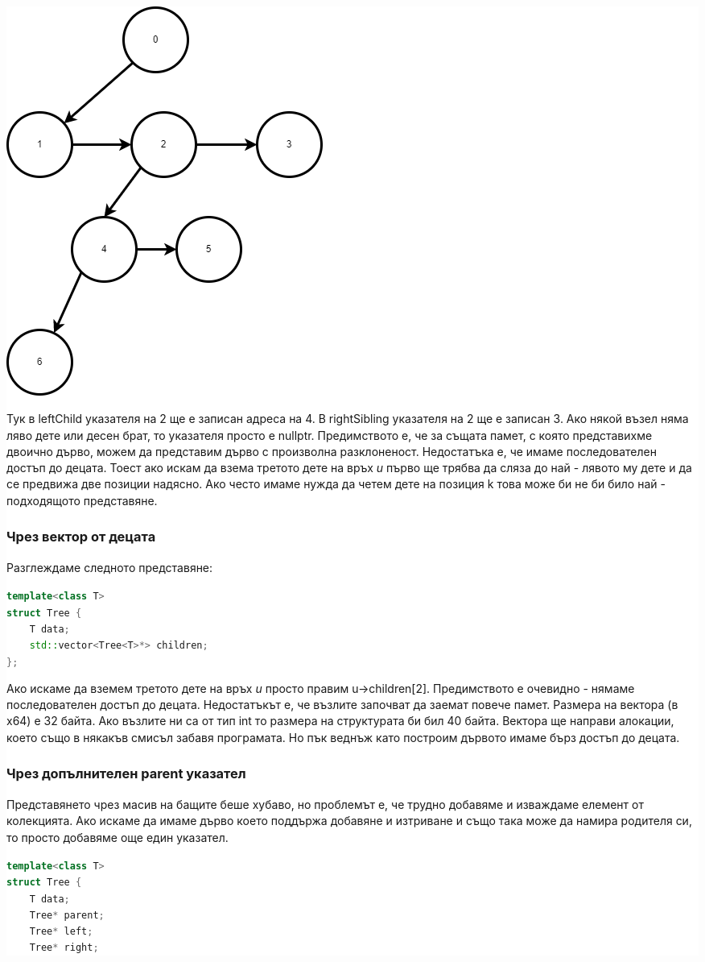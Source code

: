 ![](media/left-child-right-sibling.png)

Тук в leftChild указателя на 2 ще е записан адреса на 4. В rightSibling указателя на 2 ще е записан 3. Ако някой възел няма ляво дете или десен брат, то указателя просто е nullptr.
Предимството е, че за същата памет, с която представихме двоично дърво, можем да представим дърво с произволна разклоненост. Недостатъка е, че имаме последователен достъп до децата. Тоест ако искам да взема третото дете на връх *u* първо ще трябва да сляза до най - лявото му дете и да се предвижа две позиции надясно. Ако често имаме нужда да четем дете на позиция k това може би не би било най - подходящото представяне.

### Чрез вектор от децата
Разглеждаме следното представяне:
```cpp
template<class T>
struct Tree { 
    T data;
    std::vector<Tree<T>*> children;
};
```
Ако искаме да вземем третото дете на връх *u* просто правим u->children[2]. Предимството е очевидно - нямаме последователен достъп до децата. Недостатъкът е, че възлите започват да заемат повече памет. Размера на вектора (в x64) е 32 байта. Ако възлите ни са от тип int то размера на структурата би бил 40 байта.
Вектора ще направи алокации, което също в някакъв смисъл забавя програмата. Но пък веднъж като построим дървото имаме бърз достъп до децата.

### Чрез допълнителен parent указател
Представянето чрез масив на бащите беше хубаво, но проблемът е, че трудно добавяме и изваждаме елемент от колекцията. Ако искаме да имаме дърво което поддържа добавяне и изтриване и също така може да намира родителя си, то просто добавяме още един указател. 
```cpp
template<class T>
struct Tree {
    T data;
    Tree* parent;
    Tree* left;
    Tree* right;

```